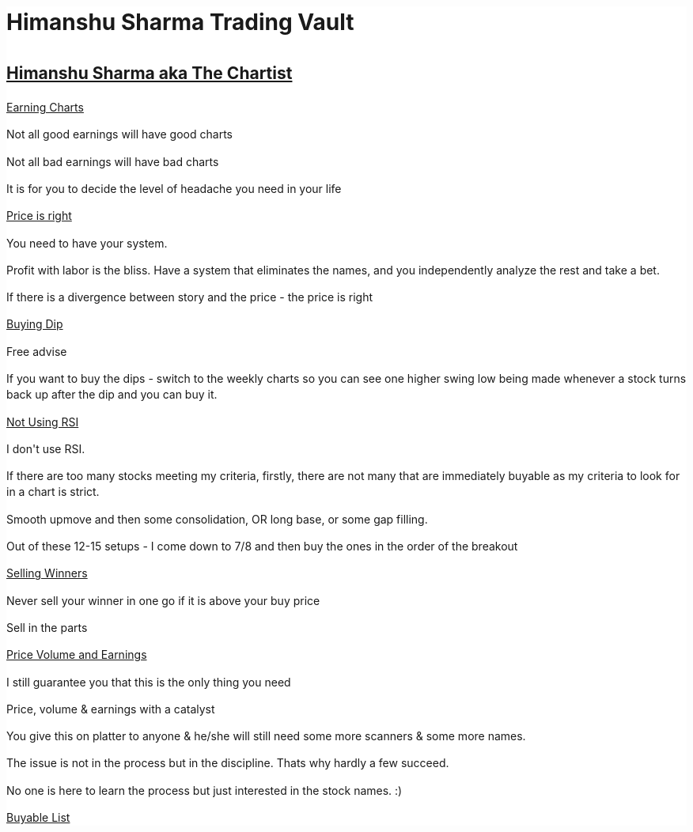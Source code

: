 
# **Himanshu Sharma Trading Vault**

## [Himanshu Sharma aka The Chartist](https://x.com/_chartitude)
[Earning Charts](https://x.com/_chartitude/status/1936225795011494333)

Not all good earnings will have good charts

Not all bad earnings will have bad charts

It is for you to decide the level of headache you need in your life

[Price is right](https://x.com/_chartitude/status/1936229630584988127)

You need to have your system.

Profit with labor is the bliss. Have a system that eliminates the names, and you independently analyze the rest and take a bet.

If there is a divergence between story and the price - the price is right


[Buying Dip](https://x.com/_chartitude/status/1933365984007500001)

Free advise

If you want to buy the dips - switch to the weekly charts so you can see one higher swing low being made whenever a stock turns back up after the dip and you can buy it.

[Not Using RSI](https://x.com/_chartitude/status/19326344201646370660)

I don't use RSI.

If there are too many stocks meeting my criteria, firstly, there are not many that are immediately buyable as my criteria to look for in a chart is strict.

Smooth upmove and then some consolidation, OR long base, or some gap filling.

Out of these 12-15 setups - I come down to 7/8 and then buy the ones in the order of the breakout

[Selling Winners](https://x.com/_chartitude/status/1932448173060165847)

Never sell your winner in one go if it is above your buy price

Sell in the parts

[Price Volume and Earnings](https://x.com/_chartitude/status/1931294280208777473)

I still guarantee you that this is the only thing you need

Price, volume & earnings with a catalyst

You give this on platter to anyone & he/she will still need some more scanners & some more names.

The issue is not in the process but in the discipline. Thats why hardly a few succeed.

No one is here to learn the process but just interested in the stock names. :)

[Buyable List](https://x.com/_chartitude/status/1931337683059568904)
